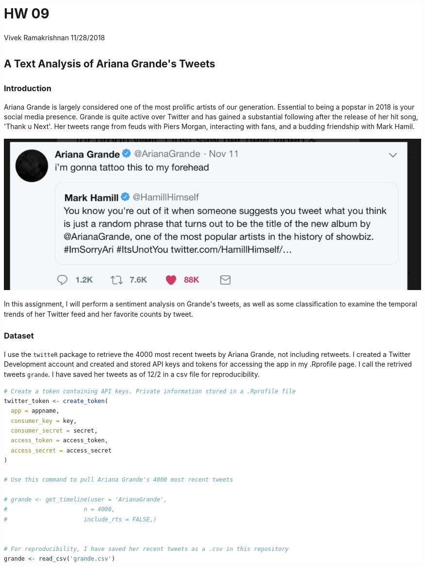 HW 09
================
Vivek Ramakrishnan
11/28/2018

A Text Analysis of Ariana Grande's Tweets
-----------------------------------------

### Introduction

Ariana Grande is largely considered one of the most prolific artists of our generation. Essential to being a popstar in 2018 is your social media presence. Grande is quite active over Twitter and has gained a substantial following after the release of her hit song, 'Thank u Next'. Her tweets range from feuds with Piers Morgan, interacting with fans, and a budding friendship with Mark Hamil.

![](skywalker.png)

In this assignment, I will perform a sentiment analysis on Grande's tweets, as well as some classification to examine the temporal trends of her Twitter feed and her favorite counts by tweet.

### Dataset

I use the `twitteR` package to retrieve the 4000 most recent tweets by Ariana Grande, not including retweets. I created a Twitter Development account and created and stored API keys and tokens for accessing the app in my .Rprofile page. I call the retrived tweets `grande`. I have saved her tweets as of 12/2 in a csv file for reproducibility.

``` r
# Create a token containing API keys. Private information stored in a .Rprofile file
twitter_token <- create_token(
  app = appname,
  consumer_key = key, 
  consumer_secret = secret,
  access_token = access_token,
  access_secret = access_secret
)

# Use this command to pull Ariana Grande's 4000 most recent tweets

# grande <- get_timeline(user = 'ArianaGrande',
#                      n = 4000,
#                      include_rts = FALSE,)


# For reproducibility, I have saved her recent tweets as a .csv in this repository
grande <- read_csv('grande.csv')
```

